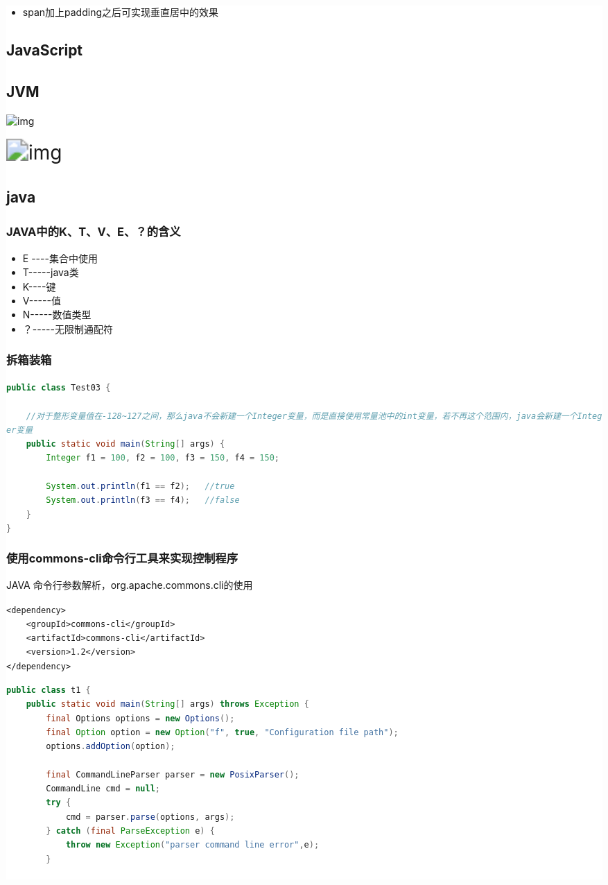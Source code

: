 * span加上padding之后可实现垂直居中的效果

  

## JavaScript

## JVM

![img](https://oscimg.oschina.net/oscnet/up-6cucghefbbk11rsd6gehyxd9puudaqta.jpg)

<img src="https://oscimg.oschina.net/oscnet/up-fe6lzxzut9xjdtlhxrstmbc3m781fzd7.jpg" alt="img" style="zoom:200%;" />

## java

### JAVA中的K、T、V、E、？的含义

* E ----集合中使用
* T-----java类
* K----键
* V-----值
* N-----数值类型
* ？-----无限制通配符

### 拆箱装箱

```java
public class Test03 {
 
    //对于整形变量值在-128~127之间，那么java不会新建一个Integer变量，而是直接使用常量池中的int变量，若不再这个范围内，java会新建一个Integer变量
    public static void main(String[] args) {
        Integer f1 = 100, f2 = 100, f3 = 150, f4 = 150;
 
        System.out.println(f1 == f2);	//true
        System.out.println(f3 == f4);	//false
    }
}
```
### 使用commons-cli命令行工具来实现控制程序

JAVA 命令行参数解析，org.apache.commons.cli的使用

```maven
<dependency>
    <groupId>commons-cli</groupId>
    <artifactId>commons-cli</artifactId>
    <version>1.2</version>
</dependency>
```

```java
public class t1 {
	public static void main(String[] args) throws Exception {
        final Options options = new Options();
        final Option option = new Option("f", true, "Configuration file path");
        options.addOption(option);
        
        final CommandLineParser parser = new PosixParser();
        CommandLine cmd = null;
        try {
            cmd = parser.parse(options, args);
        } catch (final ParseException e) {
            throw new Exception("parser command line error",e);
        }
        
```